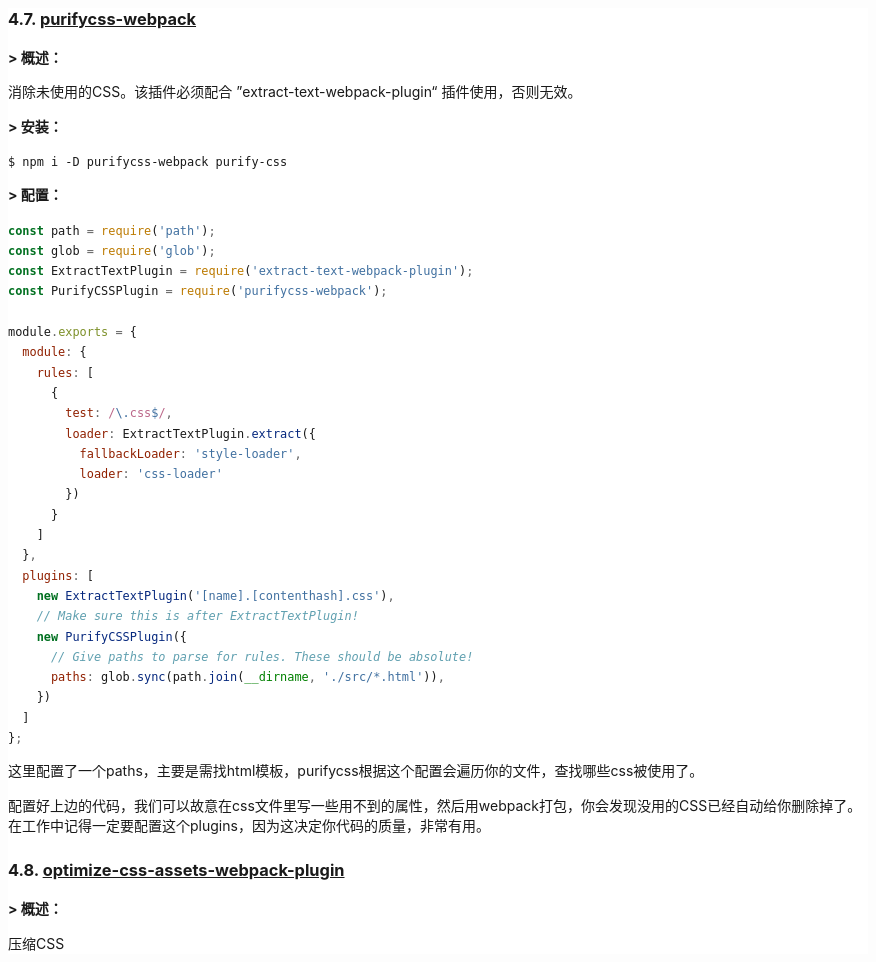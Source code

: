 ### 4.7. [purifycss-webpack](https://www.npmjs.com/package/purifycss-webpack)

**> 概述：**

消除未使用的CSS。该插件必须配合  ”extract-text-webpack-plugin“ 插件使用，否则无效。

**> 安装：**

```shell
$ npm i -D purifycss-webpack purify-css
```

**> 配置：**

```javascript
const path = require('path');
const glob = require('glob');
const ExtractTextPlugin = require('extract-text-webpack-plugin');
const PurifyCSSPlugin = require('purifycss-webpack');
 
module.exports = {
  module: {
    rules: [
      {
        test: /\.css$/,
        loader: ExtractTextPlugin.extract({
          fallbackLoader: 'style-loader',
          loader: 'css-loader'
        })
      }
    ]
  },
  plugins: [
    new ExtractTextPlugin('[name].[contenthash].css'),
    // Make sure this is after ExtractTextPlugin!
    new PurifyCSSPlugin({
      // Give paths to parse for rules. These should be absolute!
      paths: glob.sync(path.join(__dirname, './src/*.html')),
    })
  ]
};
```

这里配置了一个paths，主要是需找html模板，purifycss根据这个配置会遍历你的文件，查找哪些css被使用了。

配置好上边的代码，我们可以故意在css文件里写一些用不到的属性，然后用webpack打包，你会发现没用的CSS已经自动给你删除掉了。在工作中记得一定要配置这个plugins，因为这决定你代码的质量，非常有用。

### 4.8. [optimize-css-assets-webpack-plugin](https://www.npmjs.com/package/optimize-css-assets-webpack-plugin)

**\> 概述：**

压缩CSS
